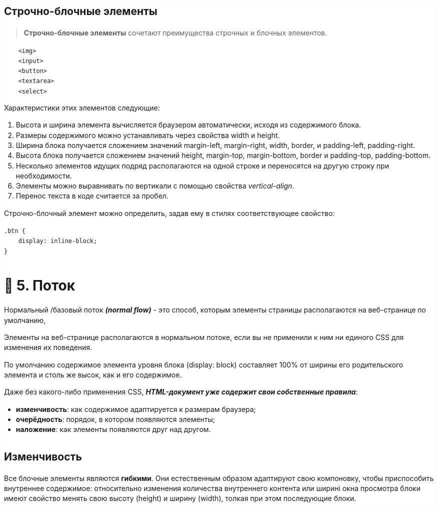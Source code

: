 ## Строчно-блочные элементы

> **Строчно-блочные элементы** cочетают преимущества строчных и блочных элементов.  


```
    <img>
    <input>
    <button>
    <textarea>
    <select>
```


Характеристики этих элементов следующие:
1. Высота и ширина элемента вычисляется браузером автоматически, исходя из содержимого блока.
2. Размеры содержимого можно устанавливать через свойства width и height.
3. Ширина блока получается сложением значений margin-left, margin-right, width, border, и padding-left, padding-right.
4. Высота блока получается сложением значений height, margin-top, margin-bottom, border и padding-top, padding-bottom.
5. Несколько элементов идущих подряд располагаются на одной строке и переносятся на другую строку при необходимости.
6. Элементы можно выравнивать по вертикали с помощью свойства _vertical-align_.
7. Перенос текста в коде считается за пробел.

Строчно-блочный элемент можно определить, задав ему в стилях соответствующее свойство:

```
.btn {
    display: inline-block;   
}
```
 
# :triangular_flag_on_post: 5. Поток

Нормальный /базовый поток **_(normal flow)_**  - это способ, которым элементы страницы располагаются на веб-странице по умолчанию,

Элементы на веб-странице располагаются в нормальном потоке, если вы не применили к ним ни единого CSS для изменения их поведения.

По умолчанию содержимое элемента уровня блока (display: block) составляет 100% от ширины его родительского элемента и столь же высок, как и его содержимое. 

Даже без какого-либо применения CSS, **_HTML-документ уже содержит свои собственные правила_**:
*   **изменчивость**: как содержимое адаптируется к размерам браузера;
*   **очерёдность**: порядок, в котором появляются элементы;
*   **наложение**: как элементы появляются друг над другом.


## Изменчивость
Все блочные элементы являются **гибкими**. Они естественным образом адаптируют свою компоновку, чтобы приспособить внутреннее содержимое: относительно изменения количества внутреннего контента или ширині окна просмотра блоки имеют свойство менять свою высоту (height) и  ширину (width), толкая при этом последующие блоки.
